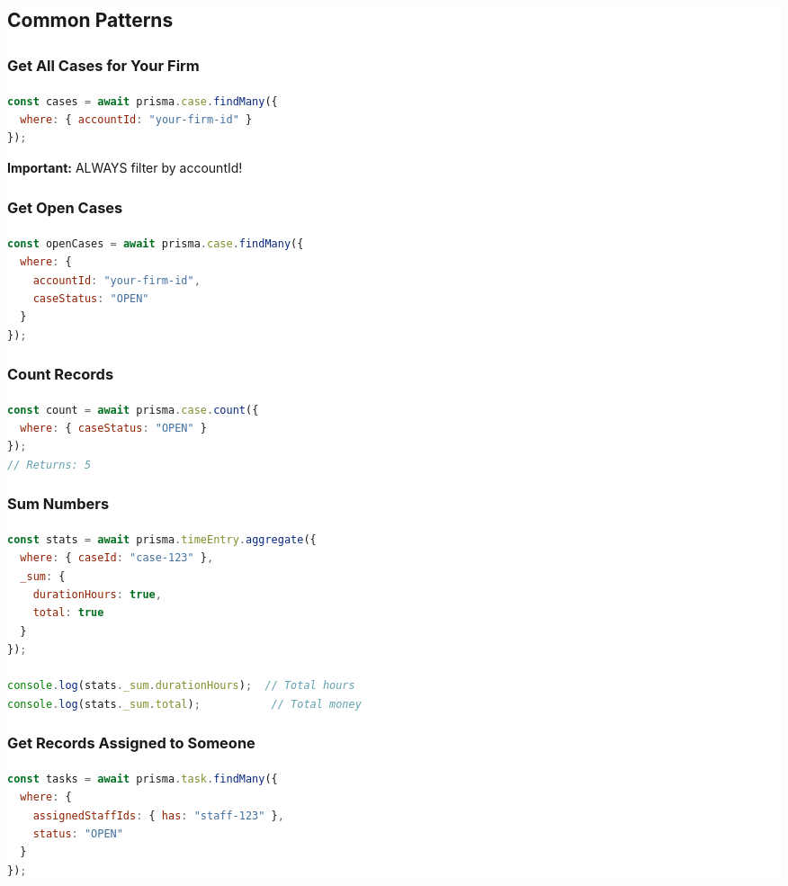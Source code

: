 
## Common Patterns

### Get All Cases for Your Firm

```javascript
const cases = await prisma.case.findMany({
  where: { accountId: "your-firm-id" }
});
```

**Important:** ALWAYS filter by accountId!

### Get Open Cases

```javascript
const openCases = await prisma.case.findMany({
  where: {
    accountId: "your-firm-id",
    caseStatus: "OPEN"
  }
});
```

### Count Records

```javascript
const count = await prisma.case.count({
  where: { caseStatus: "OPEN" }
});
// Returns: 5
```

### Sum Numbers

```javascript
const stats = await prisma.timeEntry.aggregate({
  where: { caseId: "case-123" },
  _sum: {
    durationHours: true,
    total: true
  }
});

console.log(stats._sum.durationHours);  // Total hours
console.log(stats._sum.total);           // Total money
```

### Get Records Assigned to Someone

```javascript
const tasks = await prisma.task.findMany({
  where: {
    assignedStaffIds: { has: "staff-123" },
    status: "OPEN"
  }
});
```
